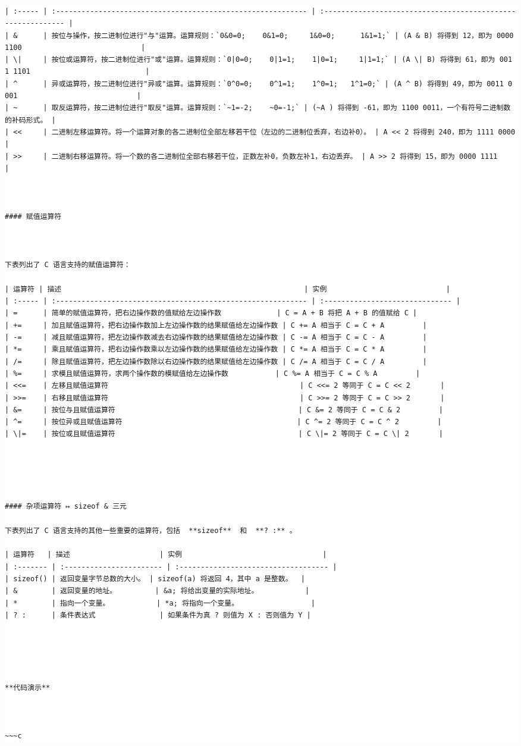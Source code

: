   ~~~
| :----- | :----------------------------------------------------------- | :----------------------------------------------------------- |
| &      | 按位与操作，按二进制位进行"与"运算。运算规则：`0&0=0;    0&1=0;     1&0=0;      1&1=1;` | (A & B) 将得到 12，即为 0000 1100                            |
| \|     | 按位或运算符，按二进制位进行"或"运算。运算规则：`0|0=0;    0|1=1;    1|0=1;     1|1=1;` | (A \| B) 将得到 61，即为 0011 1101                           |
| ^      | 异或运算符，按二进制位进行"异或"运算。运算规则：`0^0=0;    0^1=1;    1^0=1;   1^1=0;` | (A ^ B) 将得到 49，即为 0011 0001                            |
| ~      | 取反运算符，按二进制位进行"取反"运算。运算规则：`~1=-2;    ~0=-1;` | (~A ) 将得到 -61，即为 1100 0011，一个有符号二进制数的补码形式。 |
| <<     | 二进制左移运算符。将一个运算对象的各二进制位全部左移若干位（左边的二进制位丢弃，右边补0）。 | A << 2 将得到 240，即为 1111 0000                            |
| >>     | 二进制右移运算符。将一个数的各二进制位全部右移若干位，正数左补0，负数左补1，右边丢弃。 | A >> 2 将得到 15，即为 0000 1111                             |



#### 赋值运算符



下表列出了 C 语言支持的赋值运算符：

| 运算符 | 描述                                                         | 实例                            |
| :----- | :----------------------------------------------------------- | :------------------------------ |
| =      | 简单的赋值运算符，把右边操作数的值赋给左边操作数             | C = A + B 将把 A + B 的值赋给 C |
| +=     | 加且赋值运算符，把右边操作数加上左边操作数的结果赋值给左边操作数 | C += A 相当于 C = C + A         |
| -=     | 减且赋值运算符，把左边操作数减去右边操作数的结果赋值给左边操作数 | C -= A 相当于 C = C - A         |
| *=     | 乘且赋值运算符，把右边操作数乘以左边操作数的结果赋值给左边操作数 | C *= A 相当于 C = C * A         |
| /=     | 除且赋值运算符，把左边操作数除以右边操作数的结果赋值给左边操作数 | C /= A 相当于 C = C / A         |
| %=     | 求模且赋值运算符，求两个操作数的模赋值给左边操作数           | C %= A 相当于 C = C % A         |
| <<=    | 左移且赋值运算符                                             | C <<= 2 等同于 C = C << 2       |
| >>=    | 右移且赋值运算符                                             | C >>= 2 等同于 C = C >> 2       |
| &=     | 按位与且赋值运算符                                           | C &= 2 等同于 C = C & 2         |
| ^=     | 按位异或且赋值运算符                                         | C ^= 2 等同于 C = C ^ 2         |
| \|=    | 按位或且赋值运算符                                           | C \|= 2 等同于 C = C \| 2       |





#### 杂项运算符 ↦ sizeof & 三元

下表列出了 C 语言支持的其他一些重要的运算符，包括  **sizeof**  和  **? :** 。

| 运算符   | 描述                     | 实例                                 |
| :------- | :----------------------- | :----------------------------------- |
| sizeof() | 返回变量字节总数的大小。 | sizeof(a) 将返回 4，其中 a 是整数。  |
| &        | 返回变量的地址。         | &a; 将给出变量的实际地址。           |
| *        | 指向一个变量。           | *a; 将指向一个变量。                 |
| ? :      | 条件表达式               | 如果条件为真 ? 则值为 X : 否则值为 Y |





**代码演示**



~~~c
  ~~~